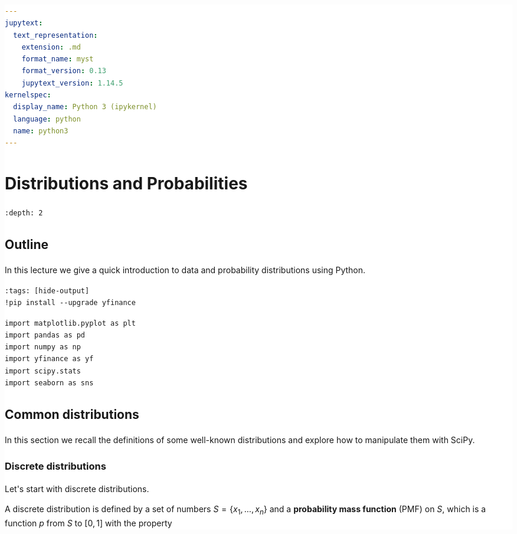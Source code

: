 ```yaml
---
jupytext:
  text_representation:
    extension: .md
    format_name: myst
    format_version: 0.13
    jupytext_version: 1.14.5
kernelspec:
  display_name: Python 3 (ipykernel)
  language: python
  name: python3
---
```



# Distributions and Probabilities

```{index} single: Distributions and Probabilities
```

```{contents} Contents
:depth: 2
```

## Outline

In this lecture we give a quick introduction to data and probability distributions using Python.

```{code-cell} ipython3
:tags: [hide-output]
!pip install --upgrade yfinance  
```

```{code-cell} ipython3
import matplotlib.pyplot as plt
import pandas as pd
import numpy as np
import yfinance as yf
import scipy.stats
import seaborn as sns
```


## Common distributions

In this section we recall the definitions of some well-known distributions and explore how to manipulate them with SciPy.

### Discrete distributions

Let's start with discrete distributions.

A discrete distribution is defined by a set of numbers $S = \{x_1, \ldots, x_n\}$ and a **probability mass function** (PMF) on $S$, which is a function $p$ from $S$ to $[0,1]$ with the property 
